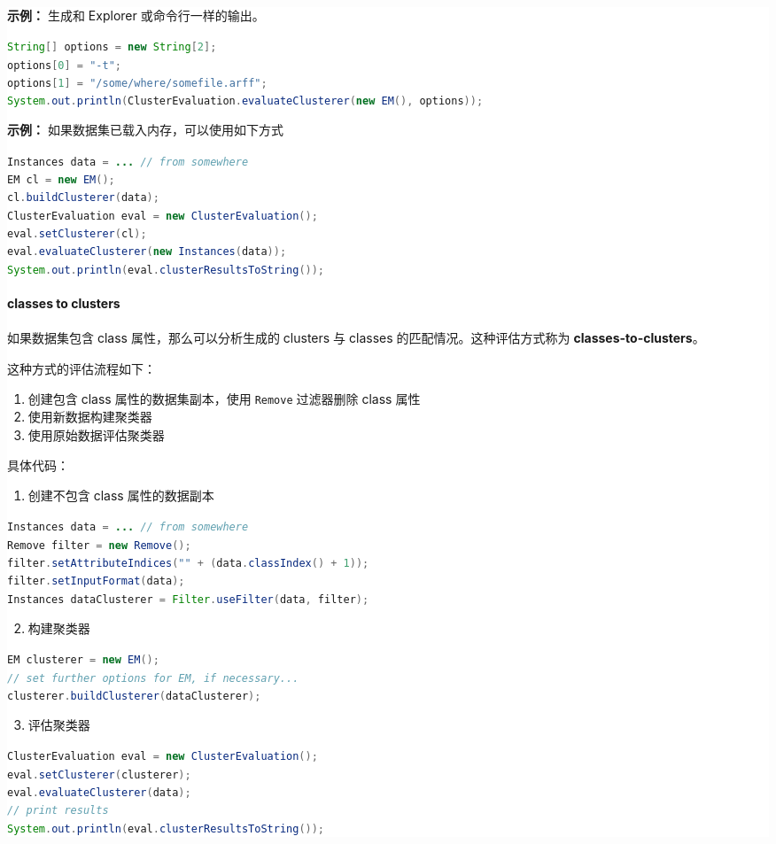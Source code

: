 **示例：** 生成和 Explorer 或命令行一样的输出。

```java
String[] options = new String[2];
options[0] = "-t";
options[1] = "/some/where/somefile.arff";
System.out.println(ClusterEvaluation.evaluateClusterer(new EM(), options));
```

**示例：** 如果数据集已载入内存，可以使用如下方式

```java
Instances data = ... // from somewhere
EM cl = new EM();
cl.buildClusterer(data);
ClusterEvaluation eval = new ClusterEvaluation();
eval.setClusterer(cl);
eval.evaluateClusterer(new Instances(data));
System.out.println(eval.clusterResultsToString());
```

#### classes to clusters

如果数据集包含 class 属性，那么可以分析生成的 clusters 与 classes 的匹配情况。这种评估方式称为 **classes-to-clusters**。

这种方式的评估流程如下：

1. 创建包含 class 属性的数据集副本，使用 `Remove` 过滤器删除 class 属性
2. 使用新数据构建聚类器
3. 使用原始数据评估聚类器

具体代码：

1. 创建不包含 class 属性的数据副本

```java
Instances data = ... // from somewhere
Remove filter = new Remove();
filter.setAttributeIndices("" + (data.classIndex() + 1));
filter.setInputFormat(data);
Instances dataClusterer = Filter.useFilter(data, filter);
```

2. 构建聚类器

```java
EM clusterer = new EM();
// set further options for EM, if necessary...
clusterer.buildClusterer(dataClusterer);
```

3. 评估聚类器

```java
ClusterEvaluation eval = new ClusterEvaluation();
eval.setClusterer(clusterer);
eval.evaluateClusterer(data);
// print results
System.out.println(eval.clusterResultsToString());
```
